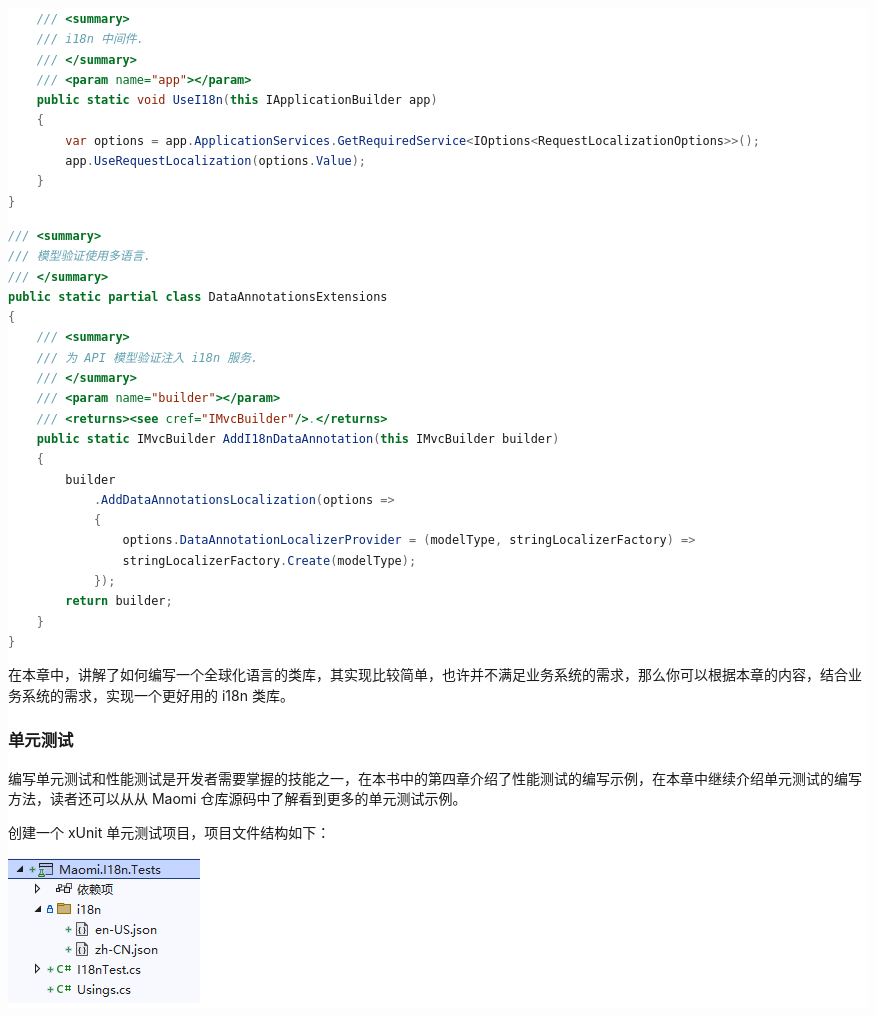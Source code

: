 ```csharp
    /// <summary>
    /// i18n 中间件.
    /// </summary>
    /// <param name="app"></param>
    public static void UseI18n(this IApplicationBuilder app)
    {
        var options = app.ApplicationServices.GetRequiredService<IOptions<RequestLocalizationOptions>>();
        app.UseRequestLocalization(options.Value);
    }
}
```



```csharp
/// <summary>
/// 模型验证使用多语言.
/// </summary>
public static partial class DataAnnotationsExtensions
{
    /// <summary>
    /// 为 API 模型验证注入 i18n 服务.
    /// </summary>
    /// <param name="builder"></param>
    /// <returns><see cref="IMvcBuilder"/>.</returns>
    public static IMvcBuilder AddI18nDataAnnotation(this IMvcBuilder builder)
    {
        builder
            .AddDataAnnotationsLocalization(options =>
            {
                options.DataAnnotationLocalizerProvider = (modelType, stringLocalizerFactory) =>
                stringLocalizerFactory.Create(modelType);
            });
        return builder;
    }
}
```





在本章中，讲解了如何编写一个全球化语言的类库，其实现比较简单，也许并不满足业务系统的需求，那么你可以根据本章的内容，结合业务系统的需求，实现一个更好用的 i18n 类库。



### 单元测试

编写单元测试和性能测试是开发者需要掌握的技能之一，在本书中的第四章介绍了性能测试的编写示例，在本章中继续介绍单元测试的编写方法，读者还可以从从 Maomi 仓库源码中了解看到更多的单元测试示例。

创建一个 xUnit 单元测试项目，项目文件结构如下：

![image-20230309071050703](images/image-20230309071050703.png)
